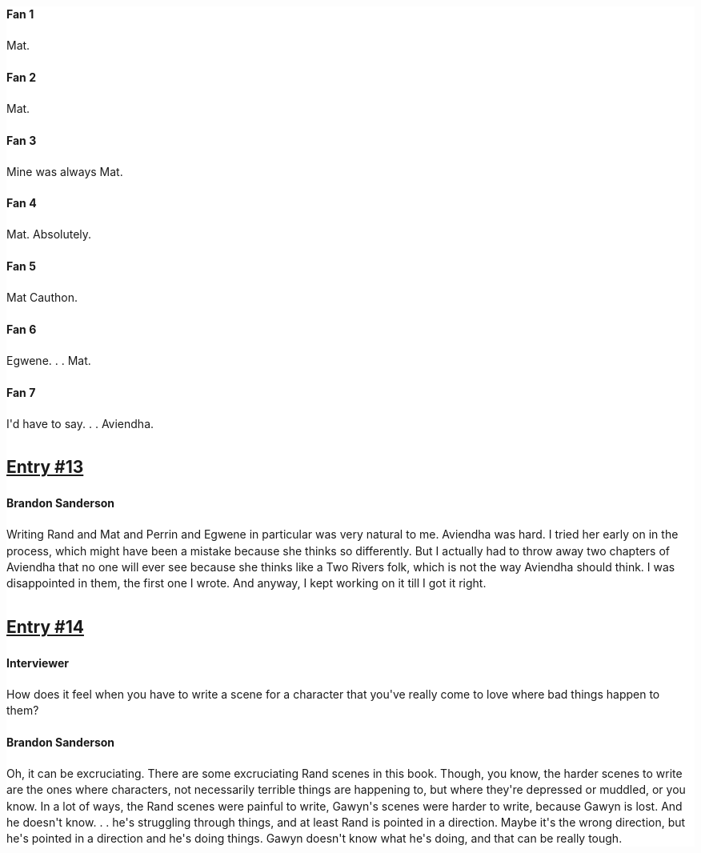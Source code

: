 #### Fan 1

Mat.

#### Fan 2

Mat.

#### Fan 3

Mine was always Mat.

#### Fan 4

Mat. Absolutely.

#### Fan 5

Mat Cauthon.

#### Fan 6

Egwene. . . Mat.

#### Fan 7

I'd have to say. . . Aviendha.

## [Entry #13](./t-451/13)

#### Brandon Sanderson

Writing Rand and Mat and Perrin and Egwene in particular was very natural to me. Aviendha was hard. I tried her early on in the process, which might have been a mistake because she thinks so differently. But I actually had to throw away two chapters of Aviendha that no one will ever see because she thinks like a Two Rivers folk, which is not the way Aviendha should think. I was disappointed in them, the first one I wrote. And anyway, I kept working on it till I got it right.

## [Entry #14](./t-451/14)

#### Interviewer

How does it feel when you have to write a scene for a character that you've really come to love where bad things happen to them?

#### Brandon Sanderson

Oh, it can be excruciating. There are some excruciating Rand scenes in this book. Though, you know, the harder scenes to write are the ones where characters, not necessarily terrible things are happening to, but where they're depressed or muddled, or you know. In a lot of ways, the Rand scenes were painful to write, Gawyn's scenes were harder to write, because Gawyn is lost. And he doesn't know. . . he's struggling through things, and at least Rand is pointed in a direction. Maybe it's the wrong direction, but he's pointed in a direction and he's doing things. Gawyn doesn't know what he's doing, and that can be really tough.
